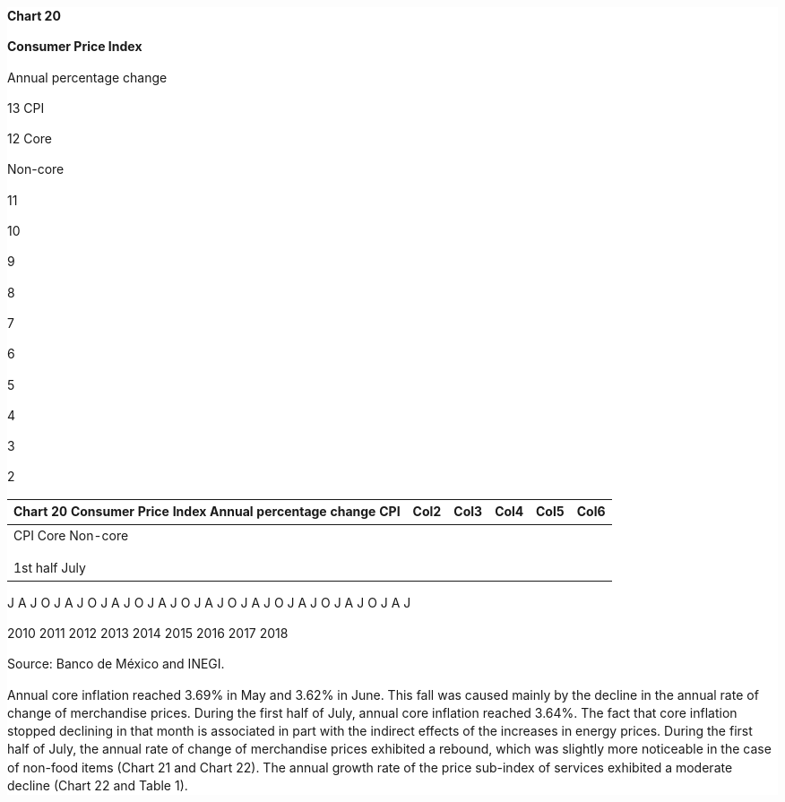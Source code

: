 **Chart 20**

**Consumer Price Index**

Annual percentage change

13 CPI

12 Core

Non-core

11

10

9

8

7

6

5

4

3

2

|Chart 20 Consumer Price Index Annual percentage change CPI|Col2|Col3|Col4|Col5|Col6|
|---|---|---|---|---|---|
|CPI Core Non-core||||||
|||||||
|||||||
|1st half July||||||


J A J O J A J O J A J O J A J O J A J O J A J O J A J O J A J O J A J

2010 2011 2012 2013 2014 2015 2016 2017 2018

Source: Banco de México and INEGI.

Annual core inflation reached 3.69% in May and
3.62% in June. This fall was caused mainly by the
decline in the annual rate of change of merchandise
prices. During the first half of July, annual core
inflation reached 3.64%. The fact that core inflation
stopped declining in that month is associated in part
with the indirect effects of the increases in energy
prices. During the first half of July, the annual rate of
change of merchandise prices exhibited a rebound,
which was slightly more noticeable in the case of
non-food items (Chart 21 and Chart 22). The annual
growth rate of the price sub-index of services
exhibited a moderate decline (Chart 22 and Table 1).
